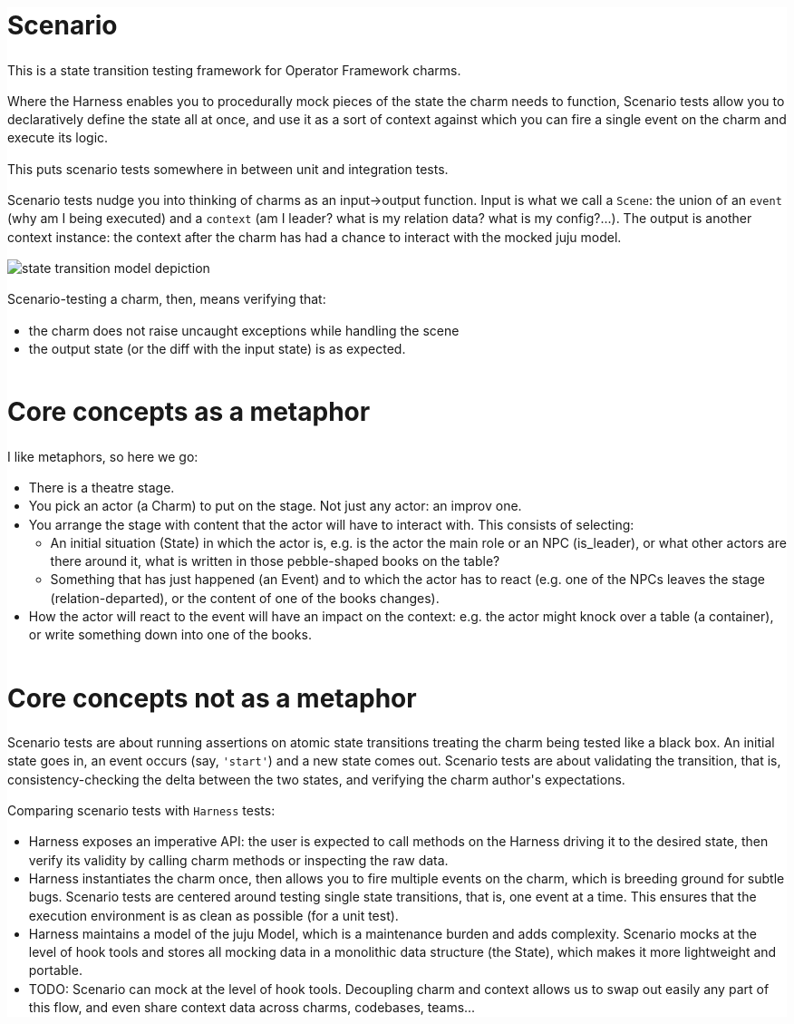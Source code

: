 Scenario
============

This is a state transition testing framework for Operator Framework charms.

Where the Harness enables you to procedurally mock pieces of the state the charm needs to function, Scenario tests allow
you to declaratively define the state all at once, and use it as a sort of context against which you can fire a single
event on the charm and execute its logic.

This puts scenario tests somewhere in between unit and integration tests.

Scenario tests nudge you into thinking of charms as an input->output function. Input is what we call a `Scene`: the
union of an `event` (why am I being executed) and a `context` (am I leader? what is my relation data? what is my
config?...).
The output is another context instance: the context after the charm has had a chance to interact with the mocked juju
model.

![state transition model depiction](resources/state-transition-model.png)

Scenario-testing a charm, then, means verifying that:

- the charm does not raise uncaught exceptions while handling the scene
- the output state (or the diff with the input state) is as expected.


# Core concepts as a metaphor
I like metaphors, so here we go:
- There is a theatre stage.
- You pick an actor (a Charm) to put on the stage. Not just any actor: an improv one.
- You arrange the stage with content that the actor will have to interact with. This consists of selecting:
    - An initial situation (State) in which the actor is, e.g. is the actor the main role or an NPC (is_leader), or what other actors are there around it, what is written in those pebble-shaped books on the table?
    - Something that has just happened (an Event) and to which the actor has to react (e.g. one of the NPCs leaves the stage (relation-departed), or the content of one of the books changes).
- How the actor will react to the event will have an impact on the context: e.g. the actor might knock over a table (a container), or write something down into one of the books.


# Core concepts not as a metaphor
Scenario tests are about running assertions on atomic state transitions treating the charm being tested like a black box.
An initial state goes in, an event occurs (say, `'start'`) and a new state comes out.
Scenario tests are about validating the transition, that is, consistency-checking the delta between the two states, and verifying the charm author's expectations.

Comparing scenario tests with `Harness` tests:
- Harness exposes an imperative API: the user is expected to call methods on the Harness driving it to the desired state, then verify its validity by calling charm methods or inspecting the raw data.
- Harness instantiates the charm once, then allows you to fire multiple events on the charm, which is breeding ground for subtle bugs. Scenario tests are centered around testing single state transitions, that is, one event at a time. This ensures that the execution environment is as clean as possible (for a unit test).
- Harness maintains a model of the juju Model, which is a maintenance burden and adds complexity. Scenario mocks at the level of hook tools and stores all mocking data in a monolithic data structure (the State), which makes it more lightweight and portable.
- TODO: Scenario can mock at the level of hook tools. Decoupling charm and context allows us to swap out easily any part of this flow, and even share context data across charms, codebases, teams...
